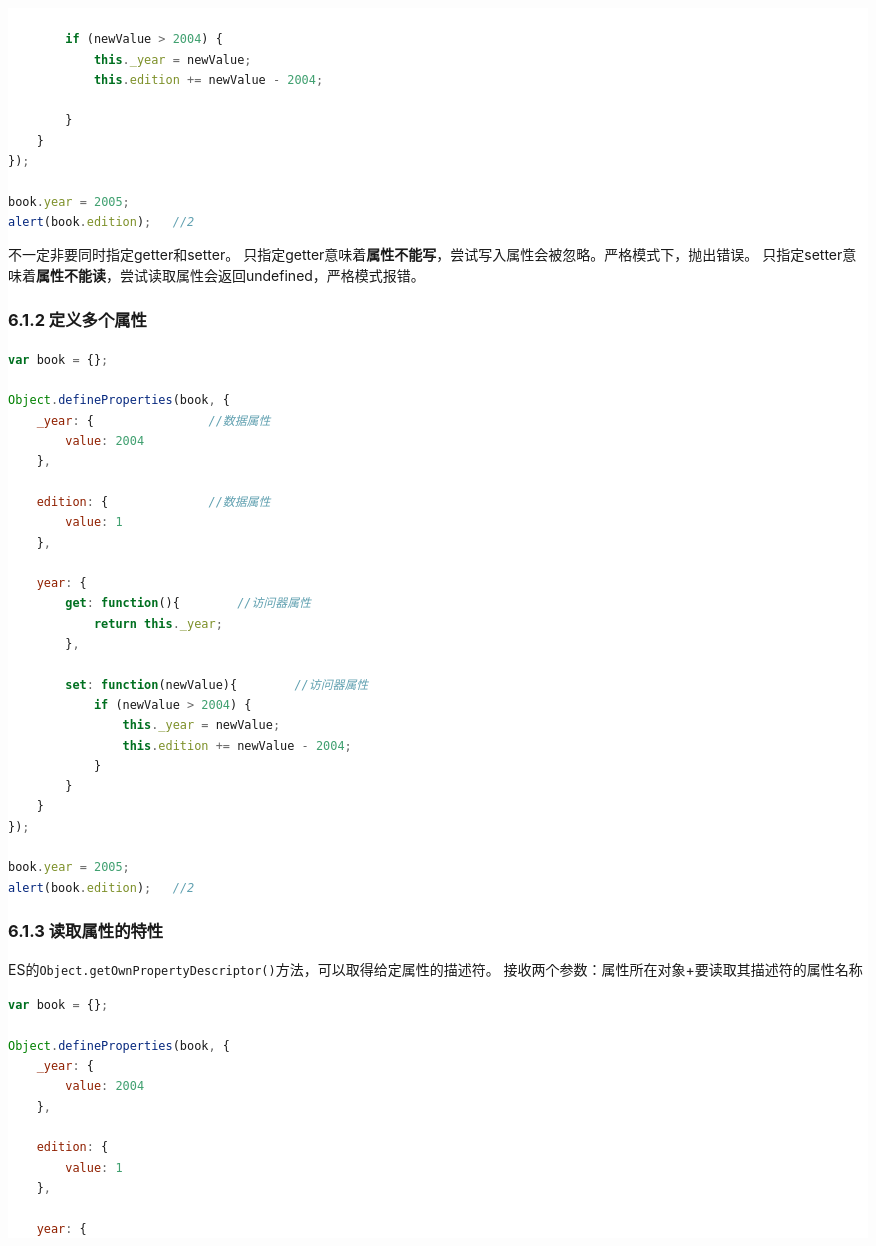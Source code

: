 ```js
    
        if (newValue > 2004) {
            this._year = newValue;
            this.edition += newValue - 2004;
        
        }
    }
});

book.year = 2005;
alert(book.edition);   //2
```
不一定非要同时指定getter和setter。
只指定getter意味着**属性不能写**，尝试写入属性会被忽略。严格模式下，抛出错误。
只指定setter意味着**属性不能读**，尝试读取属性会返回undefined，严格模式报错。

### 6.1.2 定义多个属性
```js
var book = {};
        
Object.defineProperties(book, {
    _year: {                //数据属性
        value: 2004           
    },
    
    edition: {              //数据属性
        value: 1
    },
    
    year: {            
        get: function(){        //访问器属性
            return this._year;
        },
        
        set: function(newValue){        //访问器属性
            if (newValue > 2004) {
                this._year = newValue;
                this.edition += newValue - 2004;
            }                  
        }            
    }        
});
   
book.year = 2005;
alert(book.edition);   //2
```

### 6.1.3 读取属性的特性
ES的`Object.getOwnPropertyDescriptor()`方法，可以取得给定属性的描述符。
接收两个参数：属性所在对象+要读取其描述符的属性名称
```js
var book = {};
        
Object.defineProperties(book, {
    _year: {
        value: 2004
    },
    
    edition: {
        value: 1
    },
    
    year: {            
```